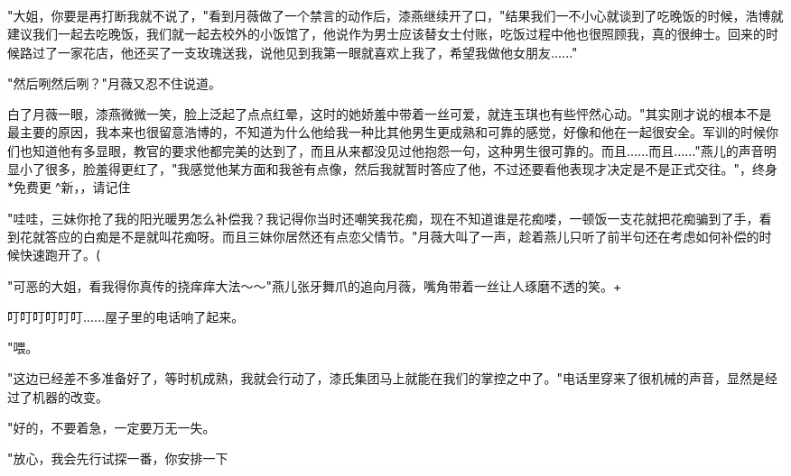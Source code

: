 
"大姐，你要是再打断我就不说了，"看到月薇做了一个禁言的动作后，漆燕继续开了口，"结果我们一不小心就谈到了吃晚饭的时候，浩博就建议我们一起去吃晚饭，我们就一起去校外的小饭馆了，他说作为男士应该替女士付账，吃饭过程中他也很照顾我，真的很绅士。回来的时候路过了一家花店，他还买了一支玫瑰送我，说他见到我第一眼就喜欢上我了，希望我做他女朋友......"





"然后咧然后咧？"月薇又忍不住说道。



白了月薇一眼，漆燕微微一笑，脸上泛起了点点红晕，这时的她娇羞中带着一丝可爱，就连玉琪也有些怦然心动。"其实刚才说的根本不是最主要的原因，我本来也很留意浩博的，不知道为什么他给我一种比其他男生更成熟和可靠的感觉，好像和他在一起很安全。军训的时候你们也知道他有多显眼，教官的要求他都完美的达到了，而且从来都没见过他抱怨一句，这种男生很可靠的。而且......而且......"燕儿的声音明显小了很多，脸羞得更红了，"我感觉他某方面和我爸有点像，然后我就暂时答应了他，不过还要看他表现才决定是不是正式交往。"，终身 *免费更 ^新，，请记住



"哇哇，三妹你抢了我的阳光暖男怎么补偿我？我记得你当时还嘲笑我花痴，现在不知道谁是花痴喽，一顿饭一支花就把花痴骗到了手，看到花就答应的白痴是不是就叫花痴呀。而且三妹你居然还有点恋父情节。"月薇大叫了一声，趁着燕儿只听了前半句还在考虑如何补偿的时候快速跑开了。(





"可恶的大姐，看我得你真传的挠痒痒大法～～"燕儿张牙舞爪的追向月薇，嘴角带着一丝让人琢磨不透的笑。+



叮叮叮叮叮叮......屋子里的电话响了起来。



"喂。





"这边已经差不多准备好了，等时机成熟，我就会行动了，漆氏集团马上就能在我们的掌控之中了。"电话里穿来了很机械的声音，显然是经过了机器的改变。





"好的，不要着急，一定要万无一失。



"放心，我会先行试探一番，你安排一下


